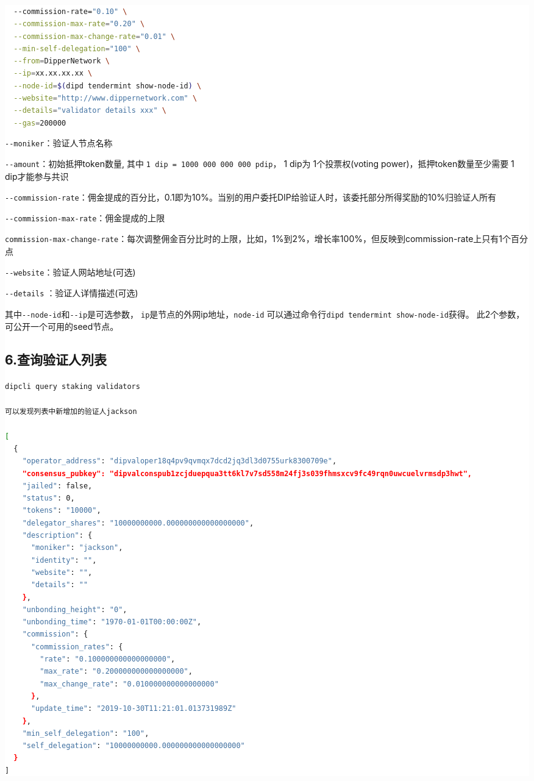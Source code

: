 ```bash
  --commission-rate="0.10" \
  --commission-max-rate="0.20" \
  --commission-max-change-rate="0.01" \
  --min-self-delegation="100" \
  --from=DipperNetwork \
  --ip=xx.xx.xx.xx \
  --node-id=$(dipd tendermint show-node-id) \
  --website="http://www.dippernetwork.com" \
  --details="validator details xxx" \
  --gas=200000
```

```--moniker```：验证人节点名称

```--amount```：初始抵押token数量, 其中 ```1 dip = 1000 000 000 000 pdip```， 1 dip为 1个投票权(voting power)，抵押token数量至少需要 1 dip才能参与共识

```--commission-rate```：佣金提成的百分比，0.1即为10%。当别的用户委托DIP给验证人时，该委托部分所得奖励的10%归验证人所有

```--commission-max-rate```：佣金提成的上限

```commission-max-change-rate```：每次调整佣金百分比时的上限，比如，1%到2%，增长率100%，但反映到commission-rate上只有1个百分点

```--website```：验证人网站地址(可选)

```--details``` ：验证人详情描述(可选)

其中```--node-id```和```--ip```是可选参数， ```ip```是节点的外网ip地址，```node-id``` 可以通过命令行```dipd tendermint show-node-id```获得。 此2个参数，可公开一个可用的seed节点。

## 6.查询验证人列表

```bash
dipcli query staking validators

可以发现列表中新增加的验证人jackson

[
  {
    "operator_address": "dipvaloper18q4pv9qvmqx7dcd2jq3dl3d0755urk8300709e",
    "consensus_pubkey": "dipvalconspub1zcjduepqua3tt6kl7v7sd558m24fj3s039fhmsxcv9fc49rqn0uwcuelvrmsdp3hwt",
    "jailed": false,
    "status": 0,
    "tokens": "10000",
    "delegator_shares": "10000000000.000000000000000000",
    "description": {
      "moniker": "jackson",
      "identity": "",
      "website": "",
      "details": ""
    },
    "unbonding_height": "0",
    "unbonding_time": "1970-01-01T00:00:00Z",
    "commission": {
      "commission_rates": {
        "rate": "0.100000000000000000",
        "max_rate": "0.200000000000000000",
        "max_change_rate": "0.010000000000000000"
      },
      "update_time": "2019-10-30T11:21:01.013731989Z"
    },
    "min_self_delegation": "100",
    "self_delegation": "10000000000.000000000000000000"
  }
]
```